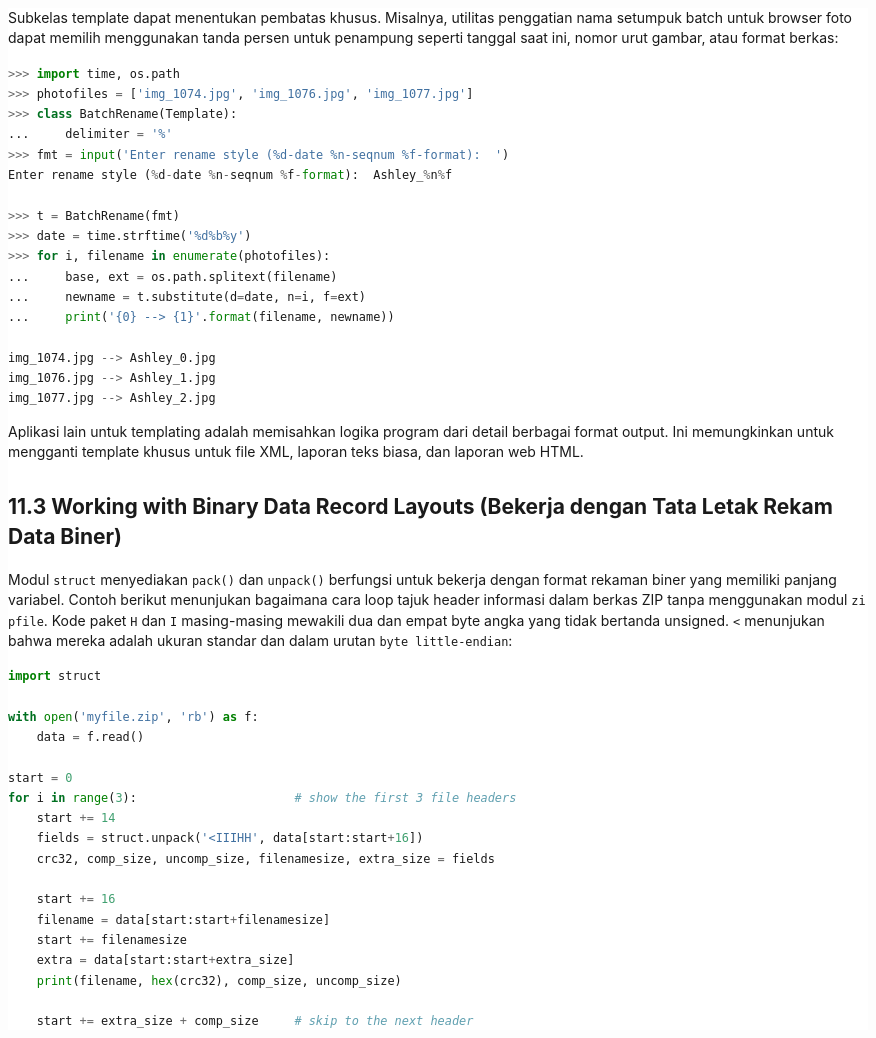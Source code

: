 Subkelas template dapat menentukan pembatas khusus. Misalnya, utilitas penggatian nama setumpuk batch untuk browser foto dapat memilih menggunakan tanda persen untuk penampung seperti tanggal saat ini, nomor urut gambar, atau format berkas:

```python
>>> import time, os.path
>>> photofiles = ['img_1074.jpg', 'img_1076.jpg', 'img_1077.jpg']
>>> class BatchRename(Template):
...     delimiter = '%'
>>> fmt = input('Enter rename style (%d-date %n-seqnum %f-format):  ')
Enter rename style (%d-date %n-seqnum %f-format):  Ashley_%n%f

>>> t = BatchRename(fmt)
>>> date = time.strftime('%d%b%y')
>>> for i, filename in enumerate(photofiles):
...     base, ext = os.path.splitext(filename)
...     newname = t.substitute(d=date, n=i, f=ext)
...     print('{0} --> {1}'.format(filename, newname))

img_1074.jpg --> Ashley_0.jpg
img_1076.jpg --> Ashley_1.jpg
img_1077.jpg --> Ashley_2.jpg
```

Aplikasi lain untuk templating adalah memisahkan logika program dari detail berbagai format output. Ini memungkinkan untuk mengganti template khusus untuk file XML, laporan teks biasa, dan laporan web HTML.

## 11.3 Working with Binary Data Record Layouts (Bekerja dengan Tata Letak Rekam Data Biner)

Modul `struct` menyediakan `pack()` dan `unpack()` berfungsi untuk bekerja dengan format rekaman biner yang memiliki panjang variabel. Contoh berikut menunjukan bagaimana cara loop tajuk header informasi dalam berkas ZIP tanpa menggunakan modul `zipfile`. Kode paket `H` dan `I` masing-masing mewakili dua dan empat byte angka yang tidak bertanda unsigned. `<` menunjukan bahwa mereka adalah ukuran standar dan dalam urutan `byte little-endian`:

```python
import struct

with open('myfile.zip', 'rb') as f:
    data = f.read()

start = 0
for i in range(3):                      # show the first 3 file headers
    start += 14
    fields = struct.unpack('<IIIHH', data[start:start+16])
    crc32, comp_size, uncomp_size, filenamesize, extra_size = fields

    start += 16
    filename = data[start:start+filenamesize]
    start += filenamesize
    extra = data[start:start+extra_size]
    print(filename, hex(crc32), comp_size, uncomp_size)

    start += extra_size + comp_size     # skip to the next header
```
